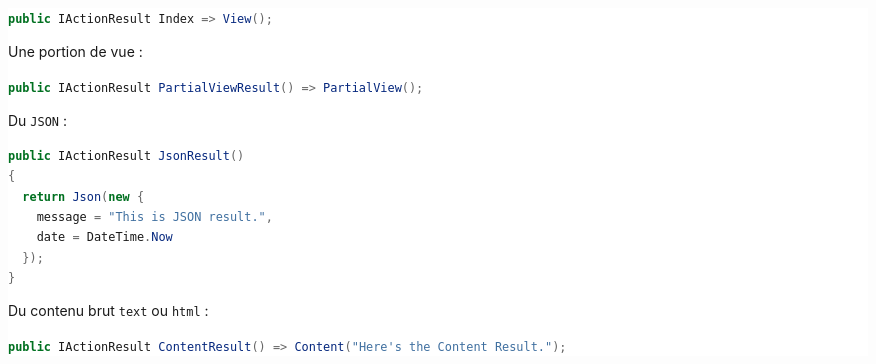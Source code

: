 ```cs
public IActionResult Index => View();
```

Une portion de vue :

```cs
public IActionResult PartialViewResult() => PartialView();
```

Du `JSON` :

```cs
public IActionResult JsonResult()
{
  return Json(new {
    message = "This is JSON result.",
    date = DateTime.Now
  });
}
```

Du contenu brut `text` ou `html` :

```cs
public IActionResult ContentResult() => Content("Here's the Content Result.");
```




